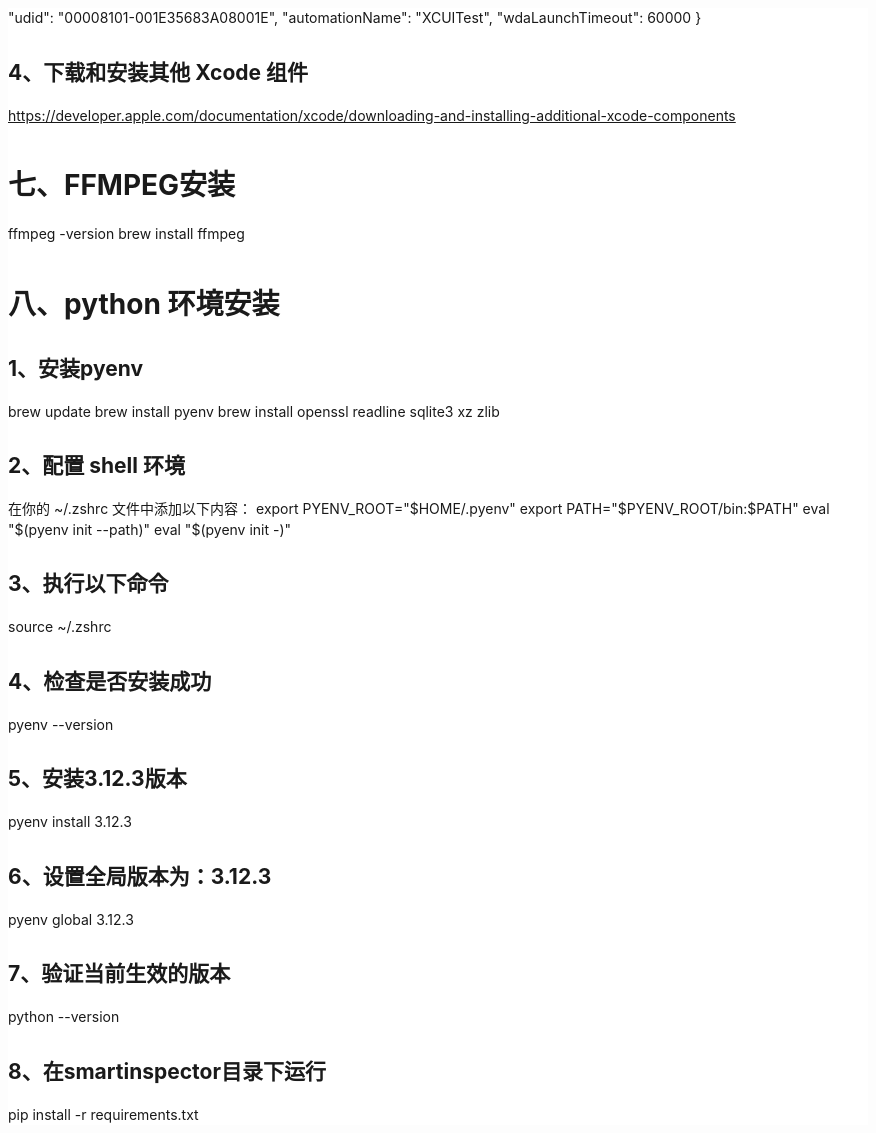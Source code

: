 "udid": "00008101-001E35683A08001E",
"automationName": "XCUITest",
"wdaLaunchTimeout": 60000
}
## 4、下载和安装其他 Xcode 组件
https://developer.apple.com/documentation/xcode/downloading-and-installing-additional-xcode-components
# 七、FFMPEG安装
ffmpeg -version
brew install ffmpeg
# 八、python 环境安装
## 1、安装pyenv
brew update
brew install pyenv
brew install openssl readline sqlite3 xz zlib
## 2、配置 shell 环境
在你的 ~/.zshrc 文件中添加以下内容：
export PYENV_ROOT="$HOME/.pyenv"
export PATH="$PYENV_ROOT/bin:$PATH"
eval "$(pyenv init --path)"
eval "$(pyenv init -)"
## 3、执行以下命令
source ~/.zshrc
## 4、检查是否安装成功
pyenv --version
## 5、安装3.12.3版本
pyenv install 3.12.3
## 6、设置全局版本为：3.12.3
pyenv global 3.12.3
## 7、验证当前生效的版本
python --version
## 8、在smartinspector目录下运行
pip install -r requirements.txt
